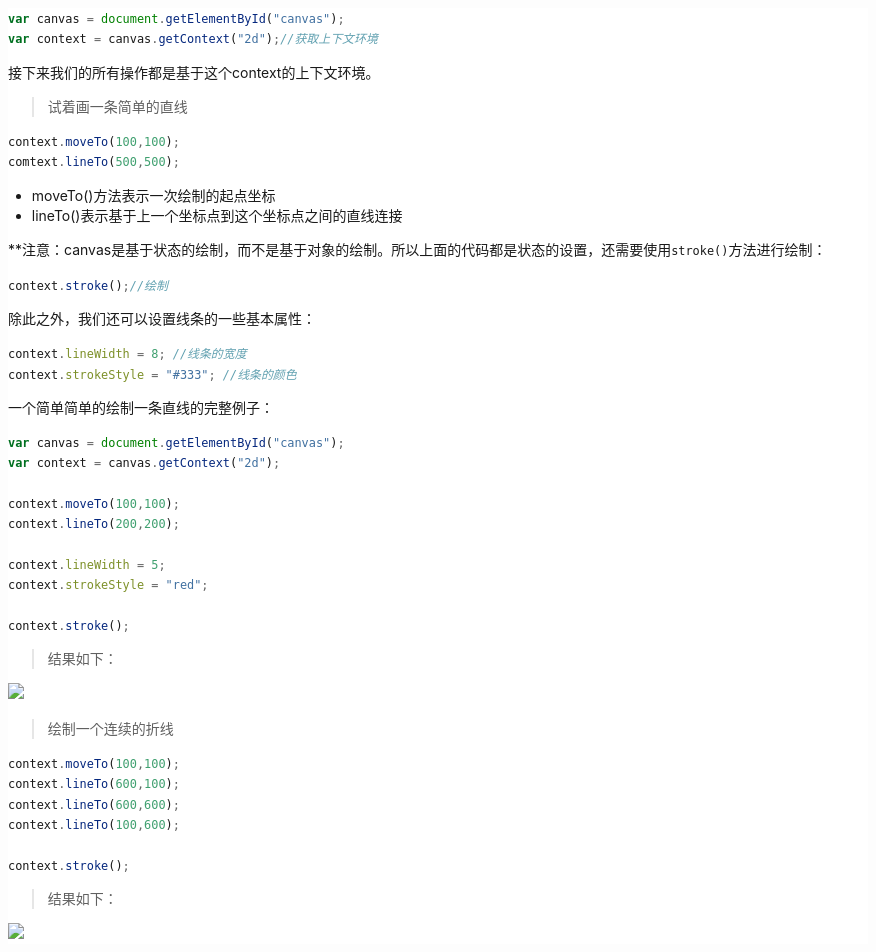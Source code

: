 ```JavaScript
var canvas = document.getElementById("canvas");
var context = canvas.getContext("2d");//获取上下文环境
```
接下来我们的所有操作都是基于这个context的上下文环境。

> 试着画一条简单的直线

```JavaScript
context.moveTo(100,100);
comtext.lineTo(500,500);
```

- moveTo()方法表示一次绘制的起点坐标
- lineTo()表示基于上一个坐标点到这个坐标点之间的直线连接

**注意：canvas是基于状态的绘制，而不是基于对象的绘制。所以上面的代码都是状态的设置，还需要使用`stroke()`方法进行绘制：

```JavaScript
context.stroke();//绘制
```
除此之外，我们还可以设置线条的一些基本属性：

```JavaScript
context.lineWidth = 8; //线条的宽度
context.strokeStyle = "#333"; //线条的颜色
```
一个简单简单的绘制一条直线的完整例子：

```JavaScript
var canvas = document.getElementById("canvas");
var context = canvas.getContext("2d");

context.moveTo(100,100);
context.lineTo(200,200);

context.lineWidth = 5;
context.strokeStyle = "red";

context.stroke();
```
> 结果如下：

![](https://blogs-1257826393.cos.ap-shenzhen-fsi.myqcloud.com/15237216370408.jpg)

> 绘制一个连续的折线

```JavaScript
context.moveTo(100,100);
context.lineTo(600,100);
context.lineTo(600,600);
context.lineTo(100,600);

context.stroke();
```
> 结果如下：

![](https://blogs-1257826393.cos.ap-shenzhen-fsi.myqcloud.com/15237217434832.jpg)
